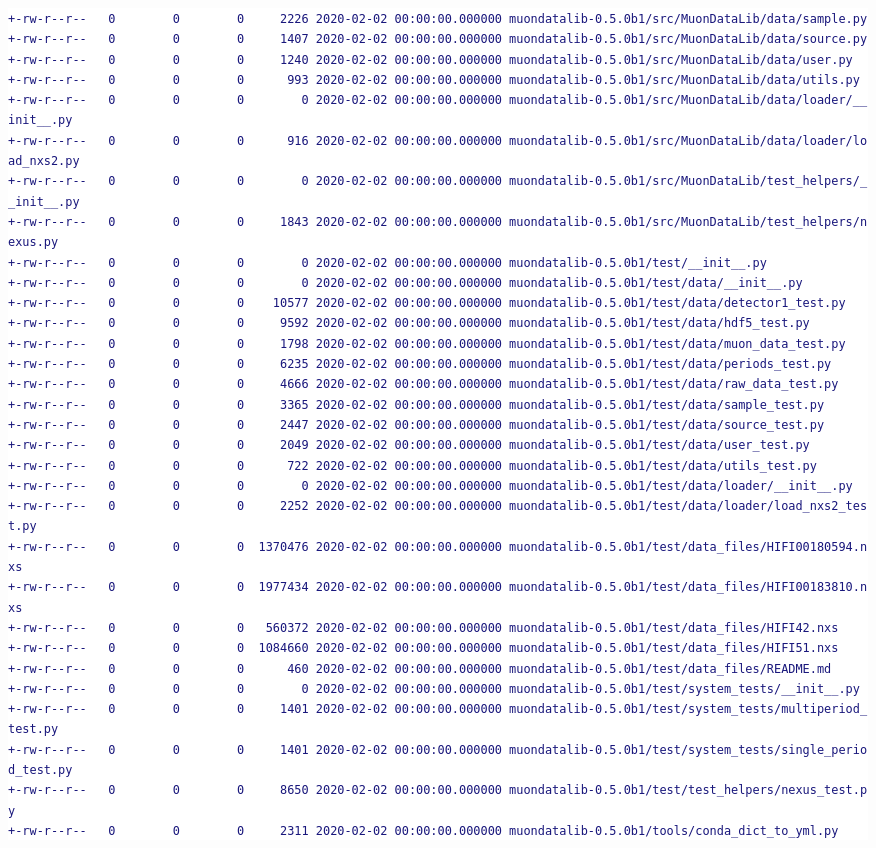 ```diff
+-rw-r--r--   0        0        0     2226 2020-02-02 00:00:00.000000 muondatalib-0.5.0b1/src/MuonDataLib/data/sample.py
+-rw-r--r--   0        0        0     1407 2020-02-02 00:00:00.000000 muondatalib-0.5.0b1/src/MuonDataLib/data/source.py
+-rw-r--r--   0        0        0     1240 2020-02-02 00:00:00.000000 muondatalib-0.5.0b1/src/MuonDataLib/data/user.py
+-rw-r--r--   0        0        0      993 2020-02-02 00:00:00.000000 muondatalib-0.5.0b1/src/MuonDataLib/data/utils.py
+-rw-r--r--   0        0        0        0 2020-02-02 00:00:00.000000 muondatalib-0.5.0b1/src/MuonDataLib/data/loader/__init__.py
+-rw-r--r--   0        0        0      916 2020-02-02 00:00:00.000000 muondatalib-0.5.0b1/src/MuonDataLib/data/loader/load_nxs2.py
+-rw-r--r--   0        0        0        0 2020-02-02 00:00:00.000000 muondatalib-0.5.0b1/src/MuonDataLib/test_helpers/__init__.py
+-rw-r--r--   0        0        0     1843 2020-02-02 00:00:00.000000 muondatalib-0.5.0b1/src/MuonDataLib/test_helpers/nexus.py
+-rw-r--r--   0        0        0        0 2020-02-02 00:00:00.000000 muondatalib-0.5.0b1/test/__init__.py
+-rw-r--r--   0        0        0        0 2020-02-02 00:00:00.000000 muondatalib-0.5.0b1/test/data/__init__.py
+-rw-r--r--   0        0        0    10577 2020-02-02 00:00:00.000000 muondatalib-0.5.0b1/test/data/detector1_test.py
+-rw-r--r--   0        0        0     9592 2020-02-02 00:00:00.000000 muondatalib-0.5.0b1/test/data/hdf5_test.py
+-rw-r--r--   0        0        0     1798 2020-02-02 00:00:00.000000 muondatalib-0.5.0b1/test/data/muon_data_test.py
+-rw-r--r--   0        0        0     6235 2020-02-02 00:00:00.000000 muondatalib-0.5.0b1/test/data/periods_test.py
+-rw-r--r--   0        0        0     4666 2020-02-02 00:00:00.000000 muondatalib-0.5.0b1/test/data/raw_data_test.py
+-rw-r--r--   0        0        0     3365 2020-02-02 00:00:00.000000 muondatalib-0.5.0b1/test/data/sample_test.py
+-rw-r--r--   0        0        0     2447 2020-02-02 00:00:00.000000 muondatalib-0.5.0b1/test/data/source_test.py
+-rw-r--r--   0        0        0     2049 2020-02-02 00:00:00.000000 muondatalib-0.5.0b1/test/data/user_test.py
+-rw-r--r--   0        0        0      722 2020-02-02 00:00:00.000000 muondatalib-0.5.0b1/test/data/utils_test.py
+-rw-r--r--   0        0        0        0 2020-02-02 00:00:00.000000 muondatalib-0.5.0b1/test/data/loader/__init__.py
+-rw-r--r--   0        0        0     2252 2020-02-02 00:00:00.000000 muondatalib-0.5.0b1/test/data/loader/load_nxs2_test.py
+-rw-r--r--   0        0        0  1370476 2020-02-02 00:00:00.000000 muondatalib-0.5.0b1/test/data_files/HIFI00180594.nxs
+-rw-r--r--   0        0        0  1977434 2020-02-02 00:00:00.000000 muondatalib-0.5.0b1/test/data_files/HIFI00183810.nxs
+-rw-r--r--   0        0        0   560372 2020-02-02 00:00:00.000000 muondatalib-0.5.0b1/test/data_files/HIFI42.nxs
+-rw-r--r--   0        0        0  1084660 2020-02-02 00:00:00.000000 muondatalib-0.5.0b1/test/data_files/HIFI51.nxs
+-rw-r--r--   0        0        0      460 2020-02-02 00:00:00.000000 muondatalib-0.5.0b1/test/data_files/README.md
+-rw-r--r--   0        0        0        0 2020-02-02 00:00:00.000000 muondatalib-0.5.0b1/test/system_tests/__init__.py
+-rw-r--r--   0        0        0     1401 2020-02-02 00:00:00.000000 muondatalib-0.5.0b1/test/system_tests/multiperiod_test.py
+-rw-r--r--   0        0        0     1401 2020-02-02 00:00:00.000000 muondatalib-0.5.0b1/test/system_tests/single_period_test.py
+-rw-r--r--   0        0        0     8650 2020-02-02 00:00:00.000000 muondatalib-0.5.0b1/test/test_helpers/nexus_test.py
+-rw-r--r--   0        0        0     2311 2020-02-02 00:00:00.000000 muondatalib-0.5.0b1/tools/conda_dict_to_yml.py
```